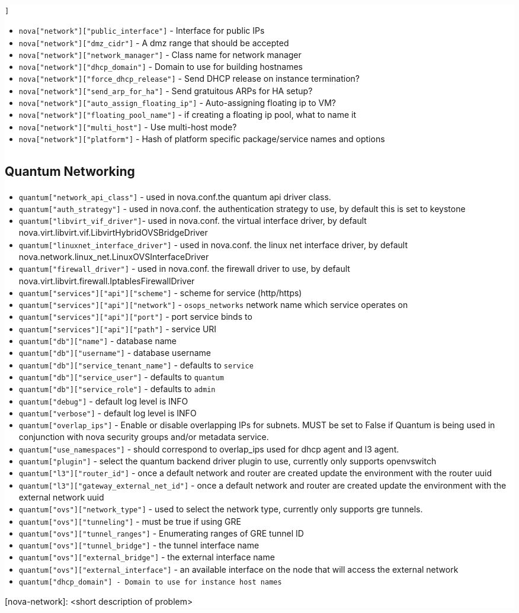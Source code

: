     ]

* `nova["network"]["public_interface"]` - Interface for public IPs
* `nova["network"]["dmz_cidr"]` - A dmz range that should be accepted
* `nova["network"]["network_manager"]` - Class name for network manager
* `nova["network"]["dhcp_domain"]` - Domain to use for building hostnames
* `nova["network"]["force_dhcp_release"]` - Send DHCP release on instance termination?
* `nova["network"]["send_arp_for_ha"]` - Send gratuitous ARPs for HA setup?
* `nova["network"]["auto_assign_floating_ip"]` - Auto-assigning floating ip to VM?
* `nova["network"]["floating_pool_name"]` - if creating a floating ip pool, what to name it
* `nova["network"]["multi_host"]` - Use multi-host mode?
* `nova["network"]["platform"]` - Hash of platform specific package/service names and options

Quantum Networking
----
* `quantum["network_api_class"]` - used in nova.conf.the quantum api driver class. 
* `quantum["auth_strategy"]` - used in nova.conf. the authentication strategy to use, by default this is set to keystone
* `quantum["libvirt_vif_driver"]`- used in nova.conf. the virtual interface driver, by default nova.virt.libvirt.vif.LibvirtHybridOVSBridgeDriver
* `quantum["linuxnet_interface_driver"]` - used in nova.conf. the linux net interface driver, by default nova.network.linux_net.LinuxOVSInterfaceDriver
* `quantum["firewall_driver"]` - used in nova.conf. the firewall driver to use, by default nova.virt.libvirt.firewall.IptablesFirewallDriver
* `quantum["services"]["api"]["scheme"]` - scheme for service (http/https)
* `quantum["services"]["api"]["network"]` - `osops_networks` network name which service operates on
* `quantum["services"]["api"]["port"]` - port service binds to
* `quantum["services"]["api"]["path"]` - service URI
* `quantum["db"]["name"]` - database name
* `quantum["db"]["username"]` - database username
* `quantum["db"]["service_tenant_name"]` - defaults to `service`
* `quantum["db"]["service_user"]` - defaults to `quantum`
* `quantum["db"]["service_role"]` - defaults to `admin`
* `quantum["debug"]` - default log level is INFO
* `quantum["verbose"]` - default log level is INFO
* `quantum["overlap_ips"]` - Enable or disable overlapping IPs for subnets. MUST be set to False if Quantum is being used in conjunction with nova security groups and/or metadata service.
* `quantum["use_namespaces"]` - should correspond to overlap_ips used for dhcp agent and l3 agent.
* `quantum["plugin"]` - select the quantum backend driver plugin to use, currently only supports openvswitch
* `quantum["l3"]["router_id"]` - once a default network and router are created update the environment with the router uuid
* `quantum["l3"]["gateway_external_net_id"]` - once a default network and router are created update the environment with the external network uuid
* `quantum["ovs"]["network_type"]` - used to select the network type, currently only supports gre tunnels.
* `quantum["ovs"]["tunneling"]` - must be true if using GRE
* `quantum["ovs"]["tunnel_ranges"]` - Enumerating ranges of GRE tunnel ID
* `quantum["ovs"]["tunnel_bridge"]` - the tunnel interface name
* `quantum["ovs"]["external_bridge"]` - the external interface name
* `quantum["ovs"]["external_interface"]` - an available interface on the node that will access the external network
* `quantum["dhcp_domain"] - Domain to use for instance host names`


[nova-network]: \<short description of problem\>